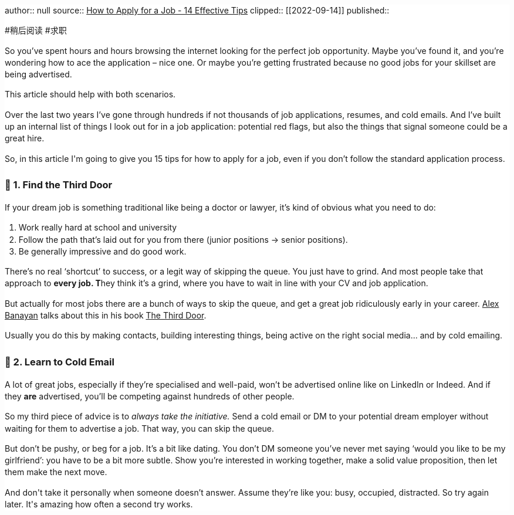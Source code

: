 author:: null
source:: [How to Apply for a Job - 14 Effective Tips](https://aliabdaal.com/how-to-apply-for-a-job/)
clipped:: [[2022-09-14]]
published:: 

#稍后阅读 #求职

So you’ve spent hours and hours browsing the internet looking for the perfect job opportunity. Maybe you’ve found it, and you’re wondering how to ace the application – nice one. Or maybe you’re getting frustrated because no good jobs for your skillset are being advertised.

This article should help with both scenarios.

Over the last two years I’ve gone through hundreds if not thousands of job applications, resumes, and cold emails. And I’ve built up an internal list of things I look out for in a job application: potential red flags, but also the things that signal someone could be a great hire.

So, in this article I'm going to give you 15 tips for how to apply for a job, even if you don’t follow the standard application process.

### 🚪 1. Find the Third Door

If your dream job is something traditional like being a doctor or lawyer, it’s kind of obvious what you need to do:

1.  Work really hard at school and university
2.  Follow the path that’s laid out for you from there (junior positions → senior positions).
3.  Be generally impressive and do good work.

There’s no real ‘shortcut’ to success, or a legit way of skipping the queue. You just have to grind. And most people take that approach to **every job. T**hey think it’s a grind, where you have to wait in line with your CV and job application.

But actually for most jobs there are a bunch of ways to skip the queue, and get a great job ridiculously early in your career. [Alex Banayan](https://thirddoorbook.com/) talks about this in his book [The Third Door](https://geni.us/DvGZ).

Usually you do this by making contacts, building interesting things, being active on the right social media… and by cold emailing.

### 🥶 2. Learn to Cold Email

A lot of great jobs, especially if they’re specialised and well-paid, won’t be advertised online like on LinkedIn or Indeed. And if they **are** advertised, you’ll be competing against hundreds of other people.

So my third piece of advice is to *always* *take the initiative.* Send a cold email or DM to your potential dream employer without waiting for them to advertise a job. That way, you can skip the queue.

But don’t be pushy, or beg for a job. It’s a bit like dating. You don’t DM someone you’ve never met saying ‘would you like to be my girlfriend’: you have to be a bit more subtle. Show you’re interested in working together, make a solid value proposition, then let them make the next move.

And don't take it personally when someone doesn’t answer. Assume they’re like you: busy, occupied, distracted. So try again later. It's amazing how often a second try works.
